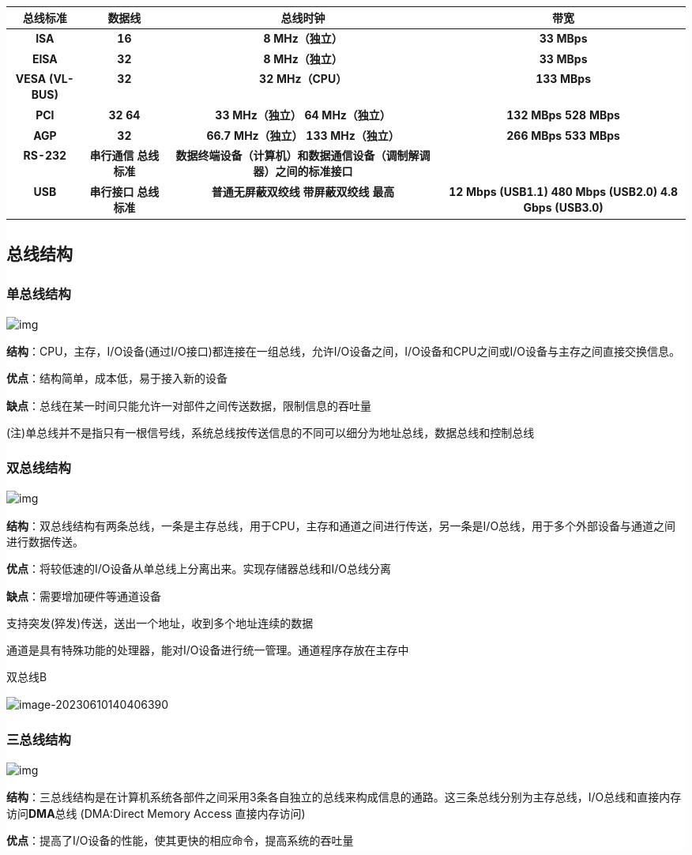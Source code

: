 |      **总线标准**      |         **数据线**         |                         **总线时钟**                         |                           **带宽**                           |
| :--------------------: | :------------------------: | :----------------------------------------------------------: | :----------------------------------------------------------: |
|        **ISA**         |           **16**           |                      **8  MHz（独立）**                      |                         **33  MBps**                         |
|        **EISA**        |           **32**           |                      **8  MHz（独立）**                      |                         **33  MBps**                         |
| **VESA**  **(VL-BUS)** |           **32**           |                      **32  MHz（CPU）**                      |                        **133  MBps**                         |
|        **PCI**         |       **32**  **64**       |             **33  MHz（独立）  64  MHz（独立）**             |             **132**  **MBps**  **528**  **MBps**             |
|        **AGP**         |           **32**           |           **66.7  MHz（独立）  133  MHz（独立）**            |             **266**  **MBps**  **533**  **MBps**             |
|       **RS-232**       | **串行通信**  **总线标准** | **数据终端设备（计算机）和数据通信设备（调制解调器）之间的标准接口** |                                                              |
|        **USB**         | **串行接口**  **总线标准** |       **普通无屏蔽双绞线**  **带屏蔽双绞线**  **最高**       | **12  Mbps (USB1.1)**  **480  Mbps** **(USB2.0)**  **4.8**  **Gbps (USB3.0)** |

## 总线结构

### 单总线结构

![img](https://pic3.zhimg.com/80/v2-b79398cc36e65101bc615ae15dbed052_1440w.webp)

**结构**：CPU，主存，I/O设备(通过I/O接口)都连接在一组总线，允许I/O设备之间，I/O设备和CPU之间或I/O设备与主存之间直接交换信息。

**优点**：结构简单，成本低，易于接入新的设备

**缺点**：总线在某一时间只能允许一对部件之间传送数据，限制信息的吞吐量

(注)单总线并不是指只有一根信号线，系统总线按传送信息的不同可以细分为地址总线，数据总线和控制总线

### 双总线结构

![img](https://pic2.zhimg.com/80/v2-f8cdd967133a3b1b912668a897381859_1440w.webp)

**结构**：双总线结构有两条总线，一条是主存总线，用于CPU，主存和通道之间进行传送，另一条是I/O总线，用于多个外部设备与通道之间进行数据传送。

**优点**：将较低速的I/O设备从单总线上分离出来。实现存储器总线和I/O总线分离

**缺点**：需要增加硬件等通道设备

支持突发(猝发)传送，送出一个地址，收到多个地址连续的数据

通道是具有特殊功能的处理器，能对I/O设备进行统一管理。通道程序存放在主存中

双总线B

![image-20230610140406390](C:\Users\46601\AppData\Roaming\Typora\typora-user-images\image-20230610140406390.png)

### 三总线结构

![img](https://pic3.zhimg.com/80/v2-462c1fd248d9b0544b287c4522f659de_1440w.webp)

**结构**：三总线结构是在计算机系统各部件之间采用3条各自独立的总线来构成信息的通路。这三条总线分别为主存总线，I/O总线和直接内存访问**DMA**总线 (DMA:Direct Memory Access 直接内存访问)

**优点**：提高了I/O设备的性能，使其更快的相应命令，提高系统的吞吐量
